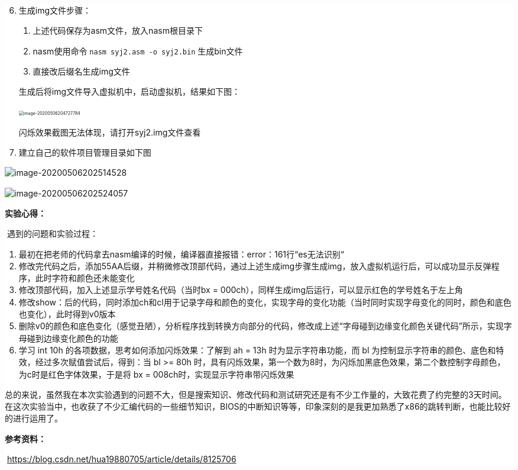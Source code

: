    

6. 生成img文件步骤：

   1. 上述代码保存为asm文件，放入nasm根目录下

   2. nasm使用命令 `nasm syj2.asm -o syj2.bin` 生成bin文件

   3. 直接改后缀名生成img文件

   生成后将img文件导入虚拟机中，启动虚拟机，结果如下图：

   <img src="C:\Users\Song\AppData\Roaming\Typora\typora-user-images\image-20200506204727784.png" alt="image-20200506204727784" style="zoom:50%;" />

   闪烁效果截图无法体现，请打开syj2.img文件查看

7. 建立自己的软件项目管理目录如下图

![image-20200506202514528](C:\Users\Song\AppData\Roaming\Typora\typora-user-images\image-20200506202514528.png)

![image-20200506202524057](C:\Users\Song\AppData\Roaming\Typora\typora-user-images\image-20200506202524057.png)

**实验心得：**

​	遇到的问题和实验过程：

1. 最初在把老师的代码拿去nasm编译的时候，编译器直接报错：error：161行“es无法识别“
2. 修改完代码之后，添加55AA后缀，并稍微修改顶部代码，通过上述生成img步骤生成img，放入虚拟机运行后，可以成功显示反弹程序，此时字符和颜色还未能变化
3. 修改顶部代码，加入上述显示学号姓名代码（当时bx = 000ch），同样生成img后运行，可以显示红色的学号姓名于左上角
4. 修改show：后的代码，同时添加ch和cl用于记录字母和颜色的变化，实现字母的变化功能（当时同时实现字母变化的同时，颜色和底色也变化），此时得到v0版本
5. 删除v0的颜色和底色变化（感觉丑陋），分析程序找到转换方向部分的代码，修改成上述“字母碰到边缘变化颜色关键代码”所示，实现字母碰到边缘变化颜色的功能
6. 学习 int 10h 的各项数据，思考如何添加闪烁效果：了解到 ah = 13h 时为显示字符串功能，而 bl 为控制显示字符串的颜色、底色和特效，经过多次赋值尝试后，得到：当 bl >= 80h 时，具有闪烁效果，第一个数为8时，为闪烁加黑底色效果，第二个数控制字母颜色，为c时是红色字体效果，于是将 bx = 008ch时，实现显示字符串带闪烁效果

​    总的来说，虽然我在本次实验遇到的问题不大，但是搜索知识、修改代码和测试研究还是有不少工作量的，大致花费了约完整的3天时间。在这次实验当中，也收获了不少汇编代码的一些细节知识，BIOS的中断知识等等，印象深刻的是我更加熟悉了x86的跳转判断，也能比较好的进行运用了。

**参考资料：**

​	https://blog.csdn.net/hua19880705/article/details/8125706